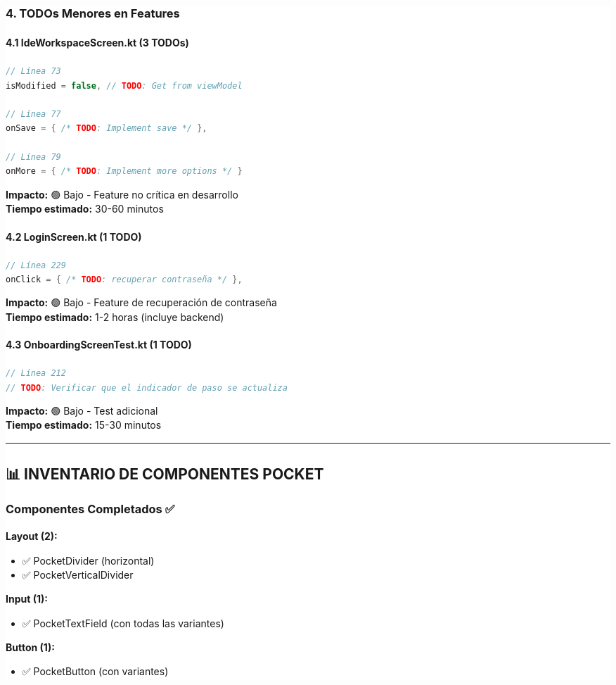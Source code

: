 ### 4. TODOs Menores en Features

#### 4.1 IdeWorkspaceScreen.kt (3 TODOs)

```kotlin
// Línea 73
isModified = false, // TODO: Get from viewModel

// Línea 77
onSave = { /* TODO: Implement save */ },

// Línea 79
onMore = { /* TODO: Implement more options */ }
```

**Impacto:** 🟢 Bajo - Feature no crítica en desarrollo  
**Tiempo estimado:** 30-60 minutos

#### 4.2 LoginScreen.kt (1 TODO)

```kotlin
// Línea 229
onClick = { /* TODO: recuperar contraseña */ },
```

**Impacto:** 🟢 Bajo - Feature de recuperación de contraseña  
**Tiempo estimado:** 1-2 horas (incluye backend)

#### 4.3 OnboardingScreenTest.kt (1 TODO)

```kotlin
// Línea 212
// TODO: Verificar que el indicador de paso se actualiza
```

**Impacto:** 🟢 Bajo - Test adicional  
**Tiempo estimado:** 15-30 minutos

---

## 📊 INVENTARIO DE COMPONENTES POCKET

### Componentes Completados ✅

**Layout (2):**

- ✅ PocketDivider (horizontal)
- ✅ PocketVerticalDivider

**Input (1):**

- ✅ PocketTextField (con todas las variantes)

**Button (1):**

- ✅ PocketButton (con variantes)
